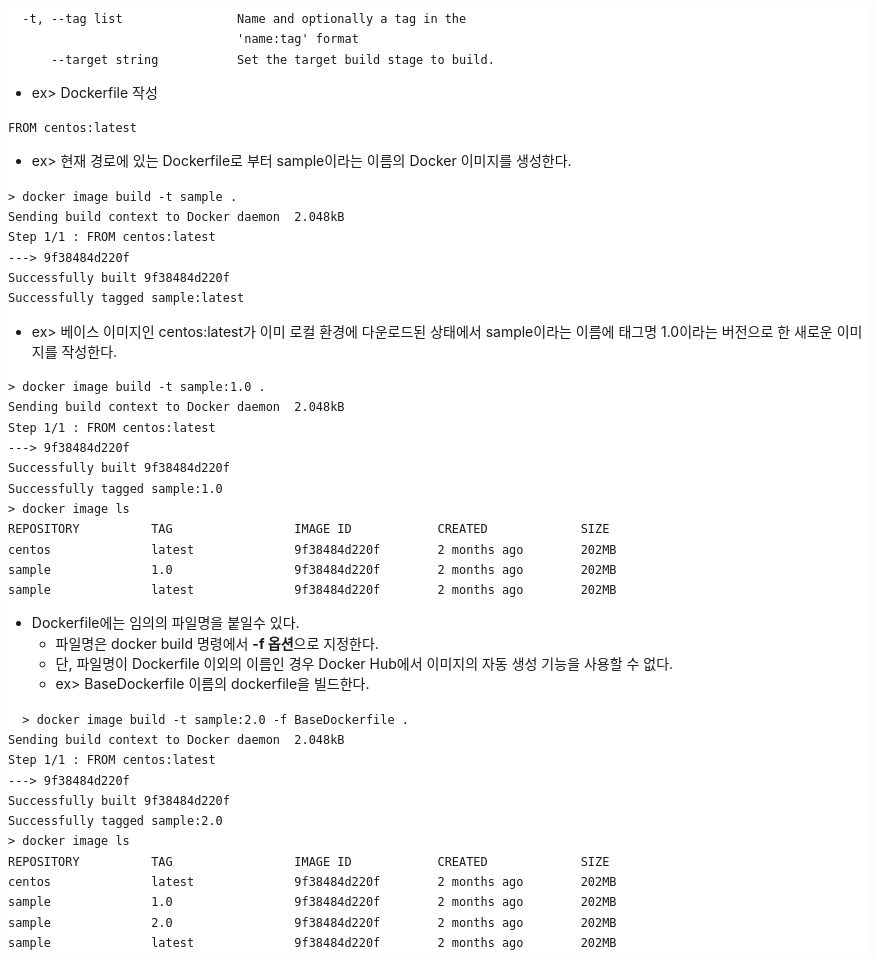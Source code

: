 ```
  -t, --tag list                Name and optionally a tag in the
                                'name:tag' format
      --target string           Set the target build stage to build.
```


- ex> Dockerfile 작성

```
FROM centos:latest
```

- ex> 현재 경로에 있는 Dockerfile로 부터 sample이라는 이름의 Docker 이미지를 생성한다.

```
> docker image build -t sample .
Sending build context to Docker daemon  2.048kB
Step 1/1 : FROM centos:latest
---> 9f38484d220f
Successfully built 9f38484d220f
Successfully tagged sample:latest
```

- ex> 베이스 이미지인 centos:latest가 이미 로컬 환경에 다운로드된 상태에서 sample이라는 이름에 태그명 1.0이라는 버전으로 한 새로운 이미지를 작성한다.

```
> docker image build -t sample:1.0 .
Sending build context to Docker daemon  2.048kB
Step 1/1 : FROM centos:latest
---> 9f38484d220f
Successfully built 9f38484d220f
Successfully tagged sample:1.0
> docker image ls
REPOSITORY          TAG                 IMAGE ID            CREATED             SIZE
centos              latest              9f38484d220f        2 months ago        202MB
sample              1.0                 9f38484d220f        2 months ago        202MB
sample              latest              9f38484d220f        2 months ago        202MB
```

- Dockerfile에는 임의의 파일명을 붙일수 있다.
  - 파일명은 docker build 명령에서 **-f 옵션**으로 지정한다.
  - 단, 파일명이 Dockerfile 이외의 이름인 경우 Docker Hub에서 이미지의 자동 생성 기능을 사용할 수 없다.
  - ex> BaseDockerfile 이름의 dockerfile을 빌드한다.

```
  > docker image build -t sample:2.0 -f BaseDockerfile .
Sending build context to Docker daemon  2.048kB
Step 1/1 : FROM centos:latest
---> 9f38484d220f
Successfully built 9f38484d220f
Successfully tagged sample:2.0
> docker image ls
REPOSITORY          TAG                 IMAGE ID            CREATED             SIZE
centos              latest              9f38484d220f        2 months ago        202MB
sample              1.0                 9f38484d220f        2 months ago        202MB
sample              2.0                 9f38484d220f        2 months ago        202MB
sample              latest              9f38484d220f        2 months ago        202MB
```

